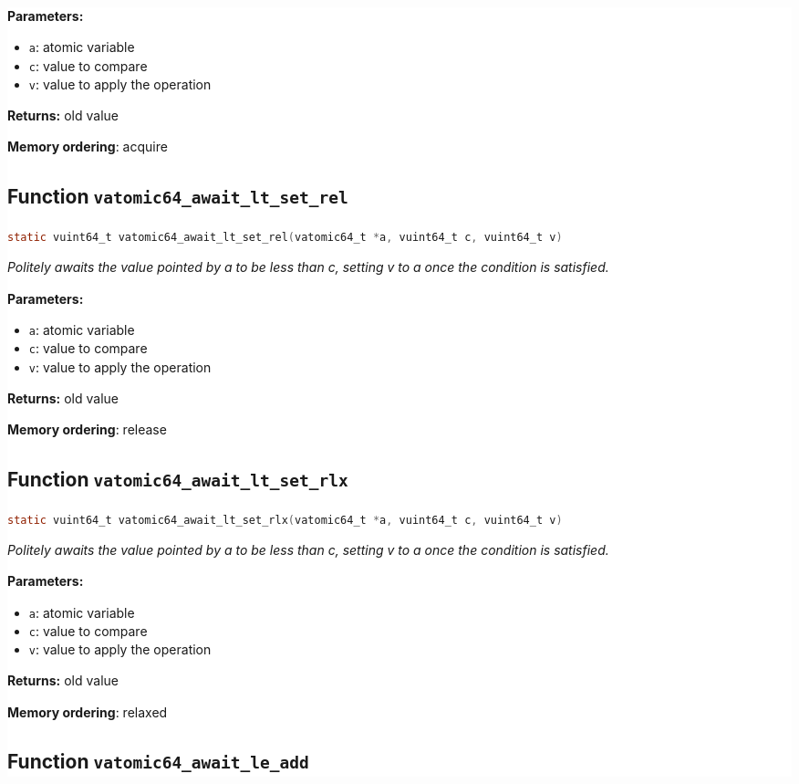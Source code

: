 


**Parameters:**

- `a`: atomic variable 
- `c`: value to compare 
- `v`: value to apply the operation 


**Returns:** old value

**Memory ordering**: acquire 


##  Function `vatomic64_await_lt_set_rel`

```c
static vuint64_t vatomic64_await_lt_set_rel(vatomic64_t *a, vuint64_t c, vuint64_t v)
``` 
_Politely awaits the value pointed by a to be less than c, setting v to a once the condition is satisfied._ 




**Parameters:**

- `a`: atomic variable 
- `c`: value to compare 
- `v`: value to apply the operation 


**Returns:** old value

**Memory ordering**: release 


##  Function `vatomic64_await_lt_set_rlx`

```c
static vuint64_t vatomic64_await_lt_set_rlx(vatomic64_t *a, vuint64_t c, vuint64_t v)
``` 
_Politely awaits the value pointed by a to be less than c, setting v to a once the condition is satisfied._ 




**Parameters:**

- `a`: atomic variable 
- `c`: value to compare 
- `v`: value to apply the operation 


**Returns:** old value

**Memory ordering**: relaxed 


##  Function `vatomic64_await_le_add`

